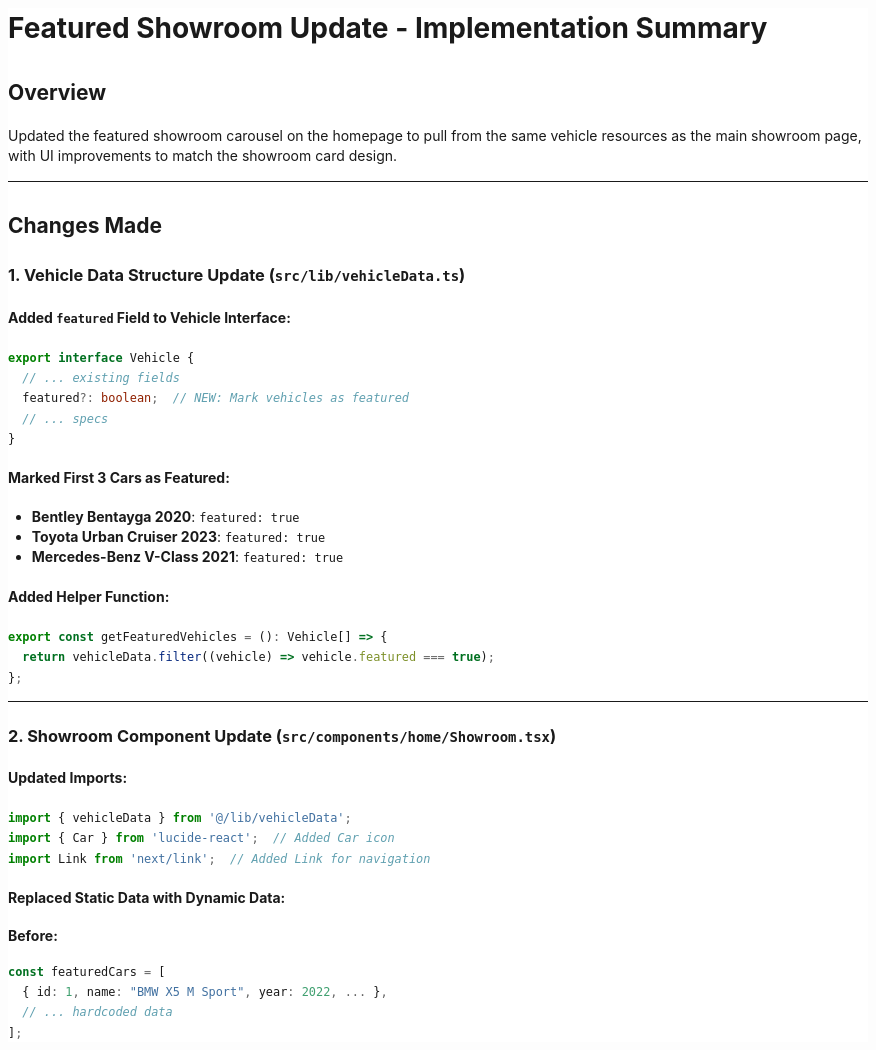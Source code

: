 # Featured Showroom Update - Implementation Summary

## Overview
Updated the featured showroom carousel on the homepage to pull from the same vehicle resources as the main showroom page, with UI improvements to match the showroom card design.

---

## Changes Made

### 1. **Vehicle Data Structure Update** (`src/lib/vehicleData.ts`)

#### Added `featured` Field to Vehicle Interface:
```typescript
export interface Vehicle {
  // ... existing fields
  featured?: boolean;  // NEW: Mark vehicles as featured
  // ... specs
}
```

#### Marked First 3 Cars as Featured:
- **Bentley Bentayga 2020**: `featured: true`
- **Toyota Urban Cruiser 2023**: `featured: true`
- **Mercedes-Benz V-Class 2021**: `featured: true`

#### Added Helper Function:
```typescript
export const getFeaturedVehicles = (): Vehicle[] => {
  return vehicleData.filter((vehicle) => vehicle.featured === true);
};
```

---

### 2. **Showroom Component Update** (`src/components/home/Showroom.tsx`)

#### Updated Imports:
```typescript
import { vehicleData } from '@/lib/vehicleData';
import { Car } from 'lucide-react';  // Added Car icon
import Link from 'next/link';  // Added Link for navigation
```

#### Replaced Static Data with Dynamic Data:
**Before:**
```typescript
const featuredCars = [
  { id: 1, name: "BMW X5 M Sport", year: 2022, ... },
  // ... hardcoded data
];
```
